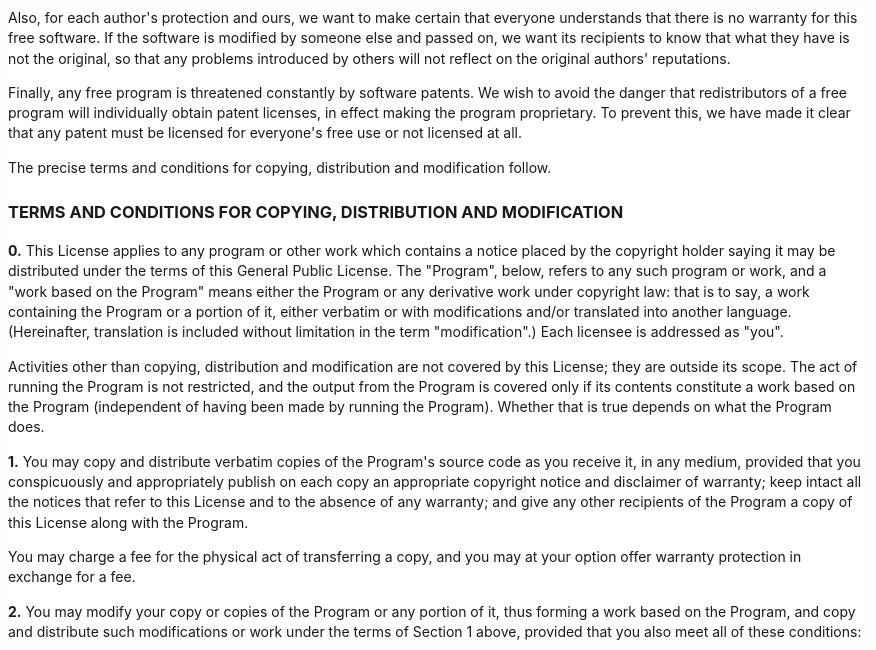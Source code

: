 Also, for each author's protection and ours, we want to make certain
that everyone understands that there is no warranty for this free
software. If the software is modified by someone else and passed on,
we want its recipients to know that what they have is not the
original, so that any problems introduced by others will not reflect
on the original authors' reputations.

Finally, any free program is threatened constantly by software
patents. We wish to avoid the danger that redistributors of a free
program will individually obtain patent licenses, in effect making the
program proprietary. To prevent this, we have made it clear that any
patent must be licensed for everyone's free use or not licensed at
all.

The precise terms and conditions for copying, distribution and
modification follow.

### TERMS AND CONDITIONS FOR COPYING, DISTRIBUTION AND MODIFICATION

**0.** This License applies to any program or other work which
contains a notice placed by the copyright holder saying it may be
distributed under the terms of this General Public License. The
"Program", below, refers to any such program or work, and a "work
based on the Program" means either the Program or any derivative work
under copyright law: that is to say, a work containing the Program or
a portion of it, either verbatim or with modifications and/or
translated into another language. (Hereinafter, translation is
included without limitation in the term "modification".) Each licensee
is addressed as "you".

Activities other than copying, distribution and modification are not
covered by this License; they are outside its scope. The act of
running the Program is not restricted, and the output from the Program
is covered only if its contents constitute a work based on the Program
(independent of having been made by running the Program). Whether that
is true depends on what the Program does.

**1.** You may copy and distribute verbatim copies of the Program's
source code as you receive it, in any medium, provided that you
conspicuously and appropriately publish on each copy an appropriate
copyright notice and disclaimer of warranty; keep intact all the
notices that refer to this License and to the absence of any warranty;
and give any other recipients of the Program a copy of this License
along with the Program.

You may charge a fee for the physical act of transferring a copy, and
you may at your option offer warranty protection in exchange for a
fee.

**2.** You may modify your copy or copies of the Program or any
portion of it, thus forming a work based on the Program, and copy and
distribute such modifications or work under the terms of Section 1
above, provided that you also meet all of these conditions:
